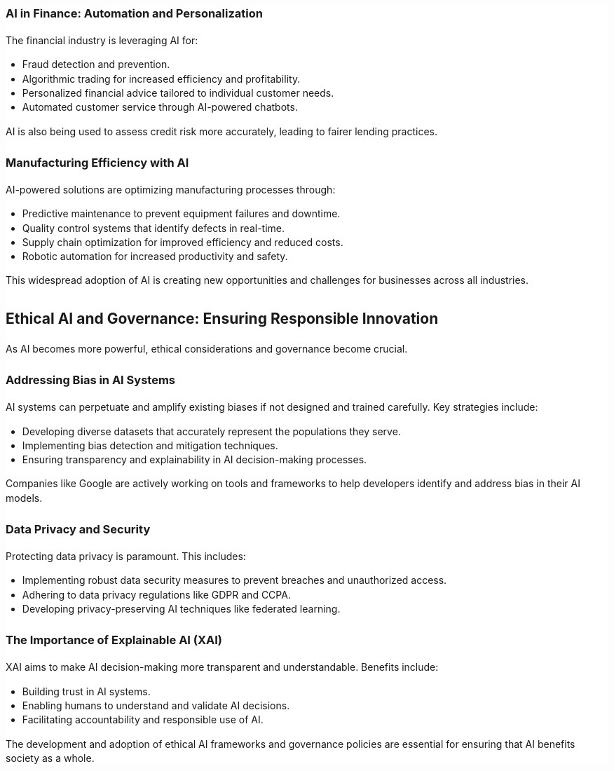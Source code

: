 ### AI in Finance: Automation and Personalization
The financial industry is leveraging AI for:

- Fraud detection and prevention.
- Algorithmic trading for increased efficiency and profitability.
- Personalized financial advice tailored to individual customer needs.
- Automated customer service through AI-powered chatbots.

AI is also being used to assess credit risk more accurately, leading to fairer lending practices.

### Manufacturing Efficiency with AI
AI-powered solutions are optimizing manufacturing processes through:

- Predictive maintenance to prevent equipment failures and downtime.
- Quality control systems that identify defects in real-time.
- Supply chain optimization for improved efficiency and reduced costs.
- Robotic automation for increased productivity and safety.

This widespread adoption of AI is creating new opportunities and challenges for businesses across all industries.

## Ethical AI and Governance: Ensuring Responsible Innovation

As AI becomes more powerful, ethical considerations and governance become crucial.

### Addressing Bias in AI Systems
AI systems can perpetuate and amplify existing biases if not designed and trained carefully. Key strategies include:

- Developing diverse datasets that accurately represent the populations they serve.
- Implementing bias detection and mitigation techniques.
- Ensuring transparency and explainability in AI decision-making processes.

Companies like Google are actively working on tools and frameworks to help developers identify and address bias in their AI models.

### Data Privacy and Security
Protecting data privacy is paramount. This includes:

- Implementing robust data security measures to prevent breaches and unauthorized access.
- Adhering to data privacy regulations like GDPR and CCPA.
- Developing privacy-preserving AI techniques like federated learning.

### The Importance of Explainable AI (XAI)
XAI aims to make AI decision-making more transparent and understandable. Benefits include:

- Building trust in AI systems.
- Enabling humans to understand and validate AI decisions.
- Facilitating accountability and responsible use of AI.

The development and adoption of ethical AI frameworks and governance policies are essential for ensuring that AI benefits society as a whole.

